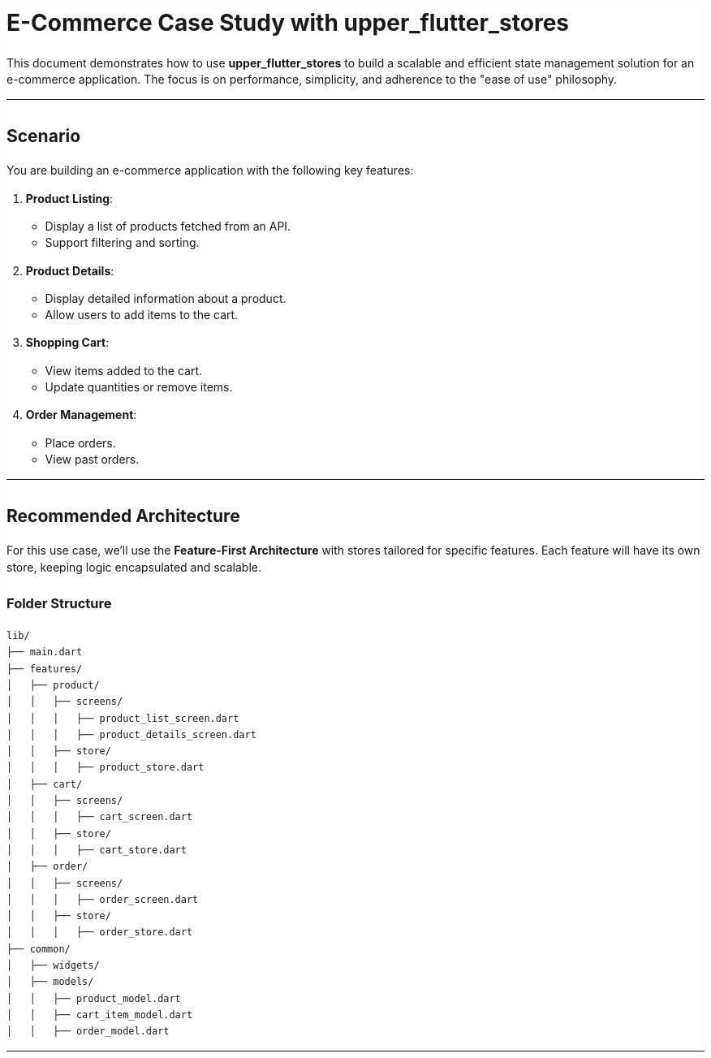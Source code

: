 # E-Commerce Case Study with **upper_flutter_stores**

This document demonstrates how to use **upper_flutter_stores** to build a scalable and efficient state management solution for an e-commerce application. The focus is on performance, simplicity, and adherence to the "ease of use" philosophy.

---

## **Scenario**

You are building an e-commerce application with the following key features:

1. **Product Listing**:
   - Display a list of products fetched from an API.
   - Support filtering and sorting.

2. **Product Details**:
   - Display detailed information about a product.
   - Allow users to add items to the cart.

3. **Shopping Cart**:
   - View items added to the cart.
   - Update quantities or remove items.

4. **Order Management**:
   - Place orders.
   - View past orders.

---

## **Recommended Architecture**

For this use case, we’ll use the **Feature-First Architecture** with stores tailored for specific features. Each feature will have its own store, keeping logic encapsulated and scalable.

### **Folder Structure**

```
lib/
├── main.dart
├── features/
│   ├── product/
│   │   ├── screens/
│   │   │   ├── product_list_screen.dart
│   │   │   ├── product_details_screen.dart
│   │   ├── store/
│   │   │   ├── product_store.dart
│   ├── cart/
│   │   ├── screens/
│   │   │   ├── cart_screen.dart
│   │   ├── store/
│   │   │   ├── cart_store.dart
│   ├── order/
│   │   ├── screens/
│   │   │   ├── order_screen.dart
│   │   ├── store/
│   │   │   ├── order_store.dart
├── common/
│   ├── widgets/
│   ├── models/
│   │   ├── product_model.dart
│   │   ├── cart_item_model.dart
│   │   ├── order_model.dart
```

---
